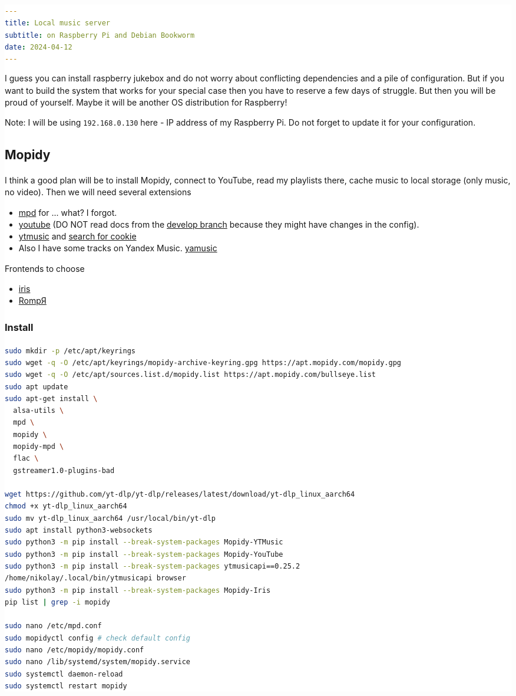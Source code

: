 ```yaml
---
title: Local music server
subtitle: on Raspberry Pi and Debian Bookworm
date: 2024-04-12
---
```


I guess you can install raspberry jukebox and do not worry about conflicting dependencies and a pile of configuration. But if you want to build the system that works for your special case then you have to reserve a few days of struggle. But then you will be proud of yourself. Maybe it will be another OS distribution for Raspberry!

Note: I will be using `192.168.0.130` here - IP address of my Raspberry Pi. Do not forget to update it for your configuration.

## Mopidy

I think a good plan will be to install Mopidy, connect to YouTube, read my playlists there, cache music to local storage (only music, no video). Then we will need several extensions 

- [mpd]() for ... what? I forgot.
- [youtube](https://mopidy.com/ext/youtube/) (DO NOT read docs from the [develop branch](https://github.com/natumbri/mopidy-youtube) because they might have changes in the config).
- [ytmusic](https://mopidy.com/ext/ytmusic/) and [search for cookie](https://ytmusicapi.readthedocs.io/en/stable/setup/browser.html)
- Also I have some tracks on Yandex Music. [yamusic](https://pypi.org/project/mopidy-yamusic/)

Frontends to choose

- [iris](https://mopidy.com/ext/iris/)
- [RompЯ](https://fatg3erman.github.io/RompR/Rompr-And-Mopidy)


### Install

```bash
sudo mkdir -p /etc/apt/keyrings
sudo wget -q -O /etc/apt/keyrings/mopidy-archive-keyring.gpg https://apt.mopidy.com/mopidy.gpg
sudo wget -q -O /etc/apt/sources.list.d/mopidy.list https://apt.mopidy.com/bullseye.list
sudo apt update
sudo apt-get install \
  alsa-utils \
  mpd \
  mopidy \
  mopidy-mpd \
  flac \
  gstreamer1.0-plugins-bad

wget https://github.com/yt-dlp/yt-dlp/releases/latest/download/yt-dlp_linux_aarch64
chmod +x yt-dlp_linux_aarch64
sudo mv yt-dlp_linux_aarch64 /usr/local/bin/yt-dlp
sudo apt install python3-websockets
sudo python3 -m pip install --break-system-packages Mopidy-YTMusic
sudo python3 -m pip install --break-system-packages Mopidy-YouTube
sudo python3 -m pip install --break-system-packages ytmusicapi==0.25.2
/home/nikolay/.local/bin/ytmusicapi browser
sudo python3 -m pip install --break-system-packages Mopidy-Iris
pip list | grep -i mopidy

sudo nano /etc/mpd.conf
sudo mopidyctl config # check default config
sudo nano /etc/mopidy/mopidy.conf
sudo nano /lib/systemd/system/mopidy.service
sudo systemctl daemon-reload
sudo systemctl restart mopidy
```